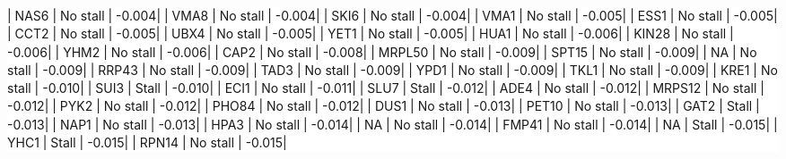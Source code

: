 | NAS6    | No stall |  -0.004|
| VMA8    | No stall |  -0.004|
| SKI6    | No stall |  -0.004|
| VMA1    | No stall |  -0.005|
| ESS1    | No stall |  -0.005|
| CCT2    | No stall |  -0.005|
| UBX4    | No stall |  -0.005|
| YET1    | No stall |  -0.005|
| HUA1    | No stall |  -0.006|
| KIN28   | No stall |  -0.006|
| YHM2    | No stall |  -0.006|
| CAP2    | No stall |  -0.008|
| MRPL50  | No stall |  -0.009|
| SPT15   | No stall |  -0.009|
| NA      | No stall |  -0.009|
| RRP43   | No stall |  -0.009|
| TAD3    | No stall |  -0.009|
| YPD1    | No stall |  -0.009|
| TKL1    | No stall |  -0.009|
| KRE1    | No stall |  -0.010|
| SUI3    | Stall    |  -0.010|
| ECI1    | No stall |  -0.011|
| SLU7    | Stall    |  -0.012|
| ADE4    | No stall |  -0.012|
| MRPS12  | No stall |  -0.012|
| PYK2    | No stall |  -0.012|
| PHO84   | No stall |  -0.012|
| DUS1    | No stall |  -0.013|
| PET10   | No stall |  -0.013|
| GAT2    | Stall    |  -0.013|
| NAP1    | No stall |  -0.013|
| HPA3    | No stall |  -0.014|
| NA      | No stall |  -0.014|
| FMP41   | No stall |  -0.014|
| NA      | Stall    |  -0.015|
| YHC1    | Stall    |  -0.015|
| RPN14   | No stall |  -0.015|